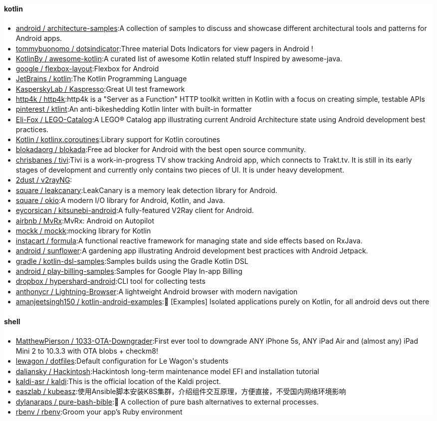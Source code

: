 #### kotlin
* [android / architecture-samples](https://github.com/android/architecture-samples):A collection of samples to discuss and showcase different architectural tools and patterns for Android apps.
* [tommybuonomo / dotsindicator](https://github.com/tommybuonomo/dotsindicator):Three material Dots Indicators for view pagers in Android !
* [KotlinBy / awesome-kotlin](https://github.com/KotlinBy/awesome-kotlin):A curated list of awesome Kotlin related stuff Inspired by awesome-java.
* [google / flexbox-layout](https://github.com/google/flexbox-layout):Flexbox for Android
* [JetBrains / kotlin](https://github.com/JetBrains/kotlin):The Kotlin Programming Language
* [KasperskyLab / Kaspresso](https://github.com/KasperskyLab/Kaspresso):Great UI test framework
* [http4k / http4k](https://github.com/http4k/http4k):http4k is a "Server as a Function" HTTP toolkit written in Kotlin with a focus on creating simple, testable APIs
* [pinterest / ktlint](https://github.com/pinterest/ktlint):An anti-bikeshedding Kotlin linter with built-in formatter
* [Eli-Fox / LEGO-Catalog](https://github.com/Eli-Fox/LEGO-Catalog):A LEGO® Catalog app illustrating current Android Architecture state using Android development best practices.
* [Kotlin / kotlinx.coroutines](https://github.com/Kotlin/kotlinx.coroutines):Library support for Kotlin coroutines
* [blokadaorg / blokada](https://github.com/blokadaorg/blokada):Free ad blocker for Android with the best open source community.
* [chrisbanes / tivi](https://github.com/chrisbanes/tivi):Tivi is a work-in-progress TV show tracking Android app, which connects to Trakt.tv. It is still in its early stages of development and currently only contains two pieces of UI. It is under heavy development.
* [2dust / v2rayNG](https://github.com/2dust/v2rayNG):
* [square / leakcanary](https://github.com/square/leakcanary):LeakCanary is a memory leak detection library for Android.
* [square / okio](https://github.com/square/okio):A modern I/O library for Android, Kotlin, and Java.
* [eycorsican / kitsunebi-android](https://github.com/eycorsican/kitsunebi-android):A fully-featured V2Ray client for Android.
* [airbnb / MvRx](https://github.com/airbnb/MvRx):MvRx: Android on Autopilot
* [mockk / mockk](https://github.com/mockk/mockk):mocking library for Kotlin
* [instacart / formula](https://github.com/instacart/formula):A functional reactive framework for managing state and side effects based on RxJava.
* [android / sunflower](https://github.com/android/sunflower):A gardening app illustrating Android development best practices with Android Jetpack.
* [gradle / kotlin-dsl-samples](https://github.com/gradle/kotlin-dsl-samples):Samples builds using the Gradle Kotlin DSL
* [android / play-billing-samples](https://github.com/android/play-billing-samples):Samples for Google Play In-app Billing
* [dropbox / hypershard-android](https://github.com/dropbox/hypershard-android):CLI tool for collecting tests
* [anthonycr / Lightning-Browser](https://github.com/anthonycr/Lightning-Browser):A lightweight Android browser with modern navigation
* [amanjeetsingh150 / kotlin-android-examples](https://github.com/amanjeetsingh150/kotlin-android-examples):💪 [Examples] Isolated applications purely on Kotlin, for all android devs out there

#### shell
* [MatthewPierson / 1033-OTA-Downgrader](https://github.com/MatthewPierson/1033-OTA-Downgrader):First ever tool to downgrade ANY iPhone 5s, ANY iPad Air and (almost any) iPad Mini 2 to 10.3.3 with OTA blobs + checkm8!
* [lewagon / dotfiles](https://github.com/lewagon/dotfiles):Default configuration for Le Wagon's students
* [daliansky / Hackintosh](https://github.com/daliansky/Hackintosh):Hackintosh long-term maintenance model EFI and installation tutorial
* [kaldi-asr / kaldi](https://github.com/kaldi-asr/kaldi):This is the official location of the Kaldi project.
* [easzlab / kubeasz](https://github.com/easzlab/kubeasz):使用Ansible脚本安装K8S集群，介绍组件交互原理，方便直接，不受国内网络环境影响
* [dylanaraps / pure-bash-bible](https://github.com/dylanaraps/pure-bash-bible):📖 A collection of pure bash alternatives to external processes.
* [rbenv / rbenv](https://github.com/rbenv/rbenv):Groom your app’s Ruby environment